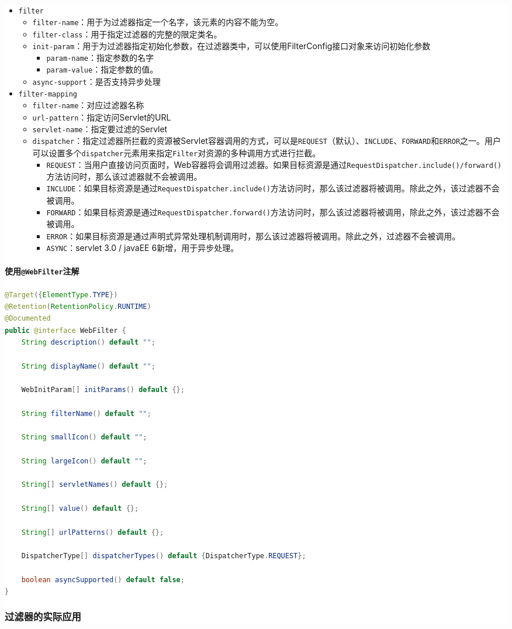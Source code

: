 - `filter`
  - `filter-name`：用于为过滤器指定一个名字，该元素的内容不能为空。
  - `filter-class`：用于指定过滤器的完整的限定类名。
  - `init-param`：用于为过滤器指定初始化参数，在过滤器类中，可以使用FilterConfig接口对象来访问初始化参数
    - `param-name`：指定参数的名字
    - `param-value`：指定参数的值。
  - `async-support`：是否支持异步处理
- `filter-mapping`
  - `filter-name`：对应过滤器名称
  - `url-pattern`：指定访问Servlet的URL
  - `servlet-name`：指定要过滤的Servlet
  - `dispatcher`：指定过滤器所拦截的资源被Servlet容器调用的方式，可以是`REQUEST`（默认）、`INCLUDE`、`FORWARD`和`ERROR`之一。用户可以设置多个`dispatcher`元素用来指定`Filter`对资源的多种调用方式进行拦截。
    - `REQUEST`：当用户直接访问页面时，Web容器将会调用过滤器。如果目标资源是通过`RequestDispatcher.include()/forward()`方法访问时，那么该过滤器就不会被调用。
    - `INCLUDE`：如果目标资源是通过`RequestDispatcher.include()`方法访问时，那么该过滤器将被调用。除此之外，该过滤器不会被调用。
    - `FORWARD`：如果目标资源是通过`RequestDispatcher.forward()`方法访问时，那么该过滤器将被调用，除此之外，该过滤器不会被调用。
    - `ERROR`：如果目标资源是通过声明式异常处理机制调用时，那么该过滤器将被调用。除此之外，过滤器不会被调用。
    - `ASYNC`：servlet 3.0 / javaEE 6新增，用于异步处理。

#### 使用`@WebFilter`注解

```java
@Target({ElementType.TYPE})
@Retention(RetentionPolicy.RUNTIME)
@Documented
public @interface WebFilter {
    String description() default "";

    String displayName() default "";

    WebInitParam[] initParams() default {};

    String filterName() default "";

    String smallIcon() default "";

    String largeIcon() default "";

    String[] servletNames() default {};

    String[] value() default {};

    String[] urlPatterns() default {};

    DispatcherType[] dispatcherTypes() default {DispatcherType.REQUEST};

    boolean asyncSupported() default false;
}
```

### 过滤器的实际应用
